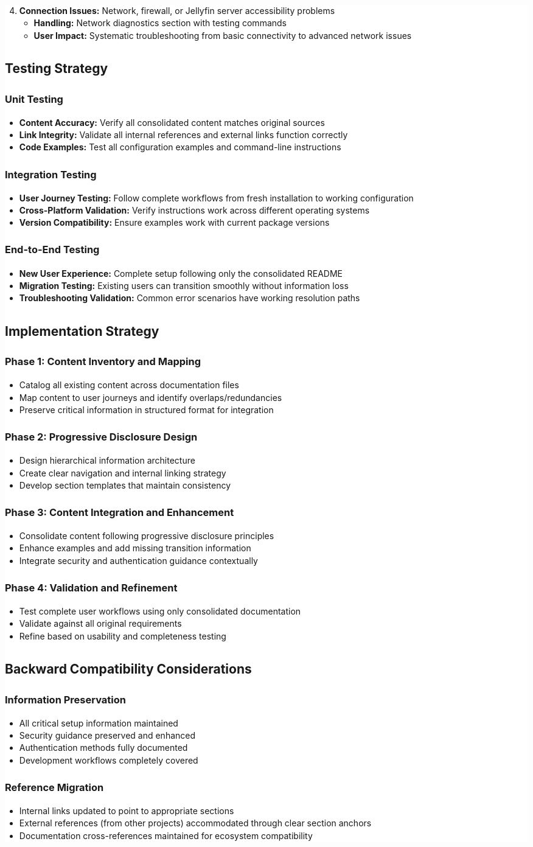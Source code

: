 4. **Connection Issues:** Network, firewall, or Jellyfin server accessibility problems
   - **Handling:** Network diagnostics section with testing commands
   - **User Impact:** Systematic troubleshooting from basic connectivity to advanced network issues

## Testing Strategy

### Unit Testing
- **Content Accuracy:** Verify all consolidated content matches original sources
- **Link Integrity:** Validate all internal references and external links function correctly
- **Code Examples:** Test all configuration examples and command-line instructions

### Integration Testing
- **User Journey Testing:** Follow complete workflows from fresh installation to working configuration
- **Cross-Platform Validation:** Verify instructions work across different operating systems
- **Version Compatibility:** Ensure examples work with current package versions

### End-to-End Testing
- **New User Experience:** Complete setup following only the consolidated README
- **Migration Testing:** Existing users can transition smoothly without information loss
- **Troubleshooting Validation:** Common error scenarios have working resolution paths

## Implementation Strategy

### Phase 1: Content Inventory and Mapping
- Catalog all existing content across documentation files
- Map content to user journeys and identify overlaps/redundancies
- Preserve critical information in structured format for integration

### Phase 2: Progressive Disclosure Design
- Design hierarchical information architecture
- Create clear navigation and internal linking strategy
- Develop section templates that maintain consistency

### Phase 3: Content Integration and Enhancement
- Consolidate content following progressive disclosure principles
- Enhance examples and add missing transition information
- Integrate security and authentication guidance contextually

### Phase 4: Validation and Refinement
- Test complete user workflows using only consolidated documentation
- Validate against all original requirements
- Refine based on usability and completeness testing

## Backward Compatibility Considerations

### Information Preservation
- All critical setup information maintained
- Security guidance preserved and enhanced
- Authentication methods fully documented
- Development workflows completely covered

### Reference Migration
- Internal links updated to point to appropriate sections
- External references (from other projects) accommodated through clear section anchors
- Documentation cross-references maintained for ecosystem compatibility
